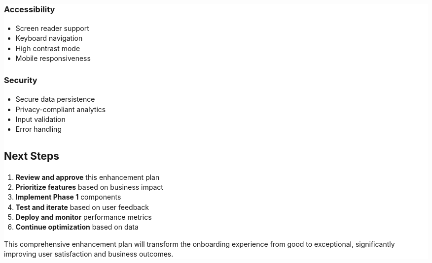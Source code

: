 ### Accessibility
- Screen reader support
- Keyboard navigation
- High contrast mode
- Mobile responsiveness

### Security
- Secure data persistence
- Privacy-compliant analytics
- Input validation
- Error handling

## Next Steps

1. **Review and approve** this enhancement plan
2. **Prioritize features** based on business impact
3. **Implement Phase 1** components
4. **Test and iterate** based on user feedback
5. **Deploy and monitor** performance metrics
6. **Continue optimization** based on data

This comprehensive enhancement plan will transform the onboarding experience from good to exceptional, significantly improving user satisfaction and business outcomes.
